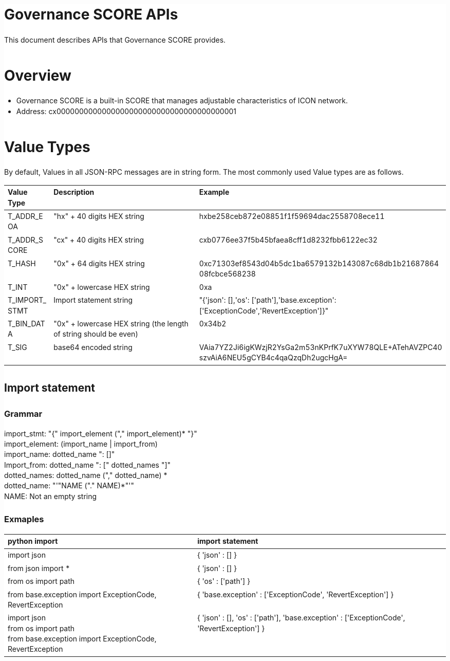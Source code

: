 Governance SCORE APIs
=====================

This document describes APIs that Governance SCORE provides.


# Overview

* Governance SCORE is a built-in SCORE that manages adjustable characteristics of ICON network.
* Address: cx0000000000000000000000000000000000000001

# Value Types

By default, Values in all JSON-RPC messages are in string form.
The most commonly used Value types are as follows.

| Value Type | Description | Example |
|:---------- |:------------|:--------|
| <a id="T_ADDR_EOA">T\_ADDR\_EOA</a> | "hx" + 40 digits HEX string | hxbe258ceb872e08851f1f59694dac2558708ece11 |
| <a id="T_ADDR_SCORE">T\_ADDR\_SCORE</a> | "cx" + 40 digits HEX string | cxb0776ee37f5b45bfaea8cff1d8232fbb6122ec32 |
| <a id="T_HASH">T\_HASH</a> | "0x" + 64 digits HEX string | 0xc71303ef8543d04b5dc1ba6579132b143087c68db1b2168786408fcbce568238 |
| <a id="T_INT">T\_INT</a> | "0x" + lowercase HEX string | 0xa |
| <a id="T_IMPORT_STMT">T\_IMPORT\_STMT</a> | Import statement string| "{'json': [],'os': ['path'],'base.exception': ['ExceptionCode','RevertException']}" |
| <a id="T_BIN_DATA">T\_BIN\_DATA</a> | "0x" + lowercase HEX string (the length of string should be even) | 0x34b2 |
| <a id="T_SIG">T\_SIG</a> | base64 encoded string | VAia7YZ2Ji6igKWzjR2YsGa2m53nKPrfK7uXYW78QLE+ATehAVZPC40szvAiA6NEU5gCYB4c4qaQzqDh2ugcHgA= |

## Import statement
### Grammar
import_stmt: "{" import_element ("," import_element)* "}" <br>
import_element: (import_name | import_from) <br>
import_name:  dotted_name ": []" <br>
Import_from:  dotted_name ": [" dotted_names "]" <br>
dotted_names: dotted_name ("," dotted_name) * <br>
dotted_name: "'"NAME ("." NAME)*"'" <br>
NAME: Not an empty string

### Exmaples
| python import | import statement |
|:------------- |:-----------------|
|import json | { 'json' : [] } |
|from json import * |{ 'json' : [] } |
|from os import path | { 'os' : ['path'] } |
|from base.exception import ExceptionCode, RevertException | { 'base.exception' : ['ExceptionCode', 'RevertException'] } |
|import json <br> from os import path <br> from base.exception import ExceptionCode, RevertException <br> | { 'json' : [], 'os' : ['path'], 'base.exception' : ['ExceptionCode', 'RevertException'] } |
